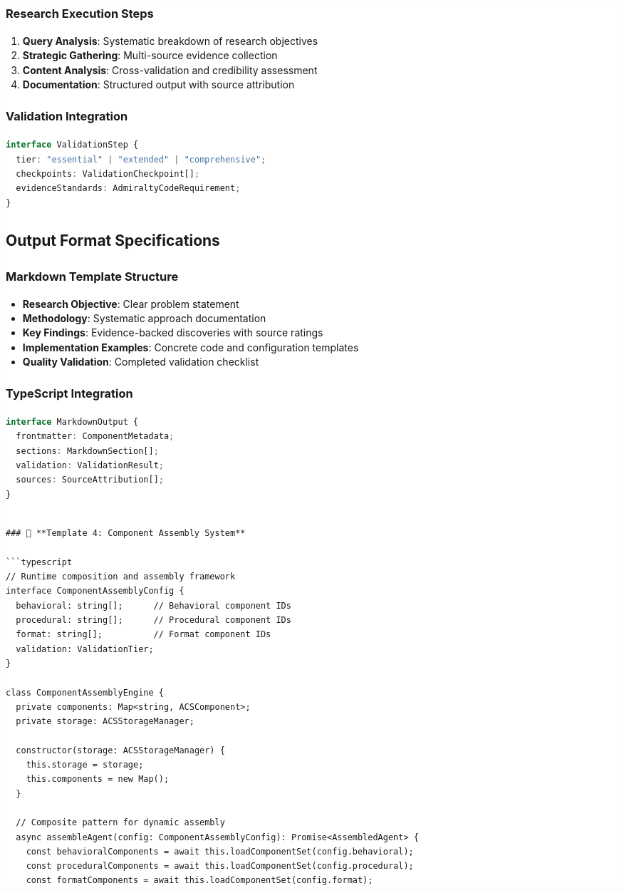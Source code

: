 ### Research Execution Steps
1. **Query Analysis**: Systematic breakdown of research objectives
2. **Strategic Gathering**: Multi-source evidence collection
3. **Content Analysis**: Cross-validation and credibility assessment
4. **Documentation**: Structured output with source attribution

### Validation Integration
```typescript
interface ValidationStep {
  tier: "essential" | "extended" | "comprehensive";
  checkpoints: ValidationCheckpoint[];
  evidenceStandards: AdmiraltyCodeRequirement;
}
```



## Output Format Specifications

### Markdown Template Structure
- **Research Objective**: Clear problem statement
- **Methodology**: Systematic approach documentation
- **Key Findings**: Evidence-backed discoveries with source ratings
- **Implementation Examples**: Concrete code and configuration templates
- **Quality Validation**: Completed validation checklist

### TypeScript Integration
```typescript
interface MarkdownOutput {
  frontmatter: ComponentMetadata;
  sections: MarkdownSection[];
  validation: ValidationResult;
  sources: SourceAttribution[];
}
```

```

### 🔧 **Template 4: Component Assembly System**

```typescript
// Runtime composition and assembly framework
interface ComponentAssemblyConfig {
  behavioral: string[];      // Behavioral component IDs
  procedural: string[];      // Procedural component IDs
  format: string[];          // Format component IDs
  validation: ValidationTier;
}

class ComponentAssemblyEngine {
  private components: Map<string, ACSComponent>;
  private storage: ACSStorageManager;

  constructor(storage: ACSStorageManager) {
    this.storage = storage;
    this.components = new Map();
  }

  // Composite pattern for dynamic assembly
  async assembleAgent(config: ComponentAssemblyConfig): Promise<AssembledAgent> {
    const behavioralComponents = await this.loadComponentSet(config.behavioral);
    const proceduralComponents = await this.loadComponentSet(config.procedural);
    const formatComponents = await this.loadComponentSet(config.format);
```